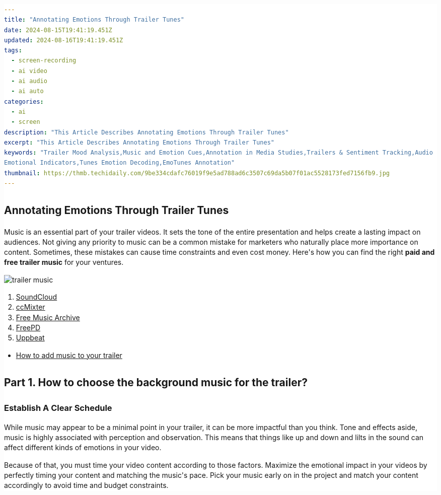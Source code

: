 ```yaml
---
title: "Annotating Emotions Through Trailer Tunes"
date: 2024-08-15T19:41:19.451Z
updated: 2024-08-16T19:41:19.451Z
tags: 
  - screen-recording
  - ai video
  - ai audio
  - ai auto
categories: 
  - ai
  - screen
description: "This Article Describes Annotating Emotions Through Trailer Tunes"
excerpt: "This Article Describes Annotating Emotions Through Trailer Tunes"
keywords: "Trailer Mood Analysis,Music and Emotion Cues,Annotation in Media Studies,Trailers & Sentiment Tracking,Audio Emotional Indicators,Tunes Emotion Decoding,EmoTunes Annotation"
thumbnail: https://thmb.techidaily.com/9be334cdafc76019f9e5ad788ad6c3507c69da5b07f01ac5528173fed7156fb9.jpg
---
```


## Annotating Emotions Through Trailer Tunes

Music is an essential part of your trailer videos. It sets the tone of the entire presentation and helps create a lasting impact on audiences. Not giving any priority to music can be a common mistake for marketers who naturally place more importance on content. Sometimes, these mistakes can cause time constraints and even cost money. Here's how you can find the right **paid and free trailer music** for your ventures.

![trailer music](https://images.wondershare.com/filmora/article-images/2022/07/trailer-music-1.jpg)

1. [SoundCloud](#part2-1)
2. [ccMixter](#part2-2)
3. [Free Music Archive](#part2-3)
4. [FreePD](#part2-4)
5. [Uppbeat](#part2-5)

* [How to add music to your trailer](#part3)

## Part 1\. How to choose the background music for the trailer?

### **Establish A Clear Schedule**

While music may appear to be a minimal point in your trailer, it can be more impactful than you think. Tone and effects aside, music is highly associated with perception and observation. This means that things like up and down and lilts in the sound can affect different kinds of emotions in your video.

Because of that, you must time your video content according to those factors. Maximize the emotional impact in your videos by perfectly timing your content and matching the music's pace. Pick your music early on in the project and match your content accordingly to avoid time and budget constraints.
